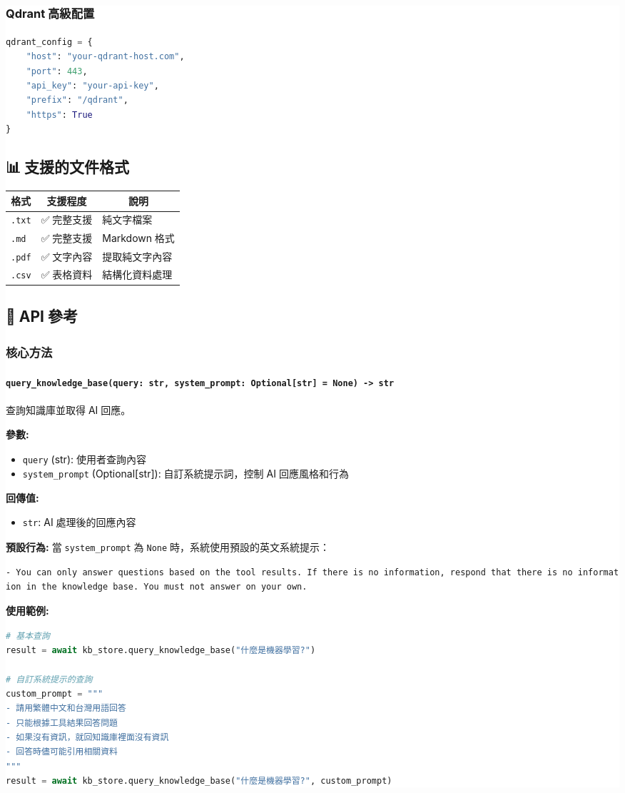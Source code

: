 ### Qdrant 高級配置

```python
qdrant_config = {
    "host": "your-qdrant-host.com",
    "port": 443,
    "api_key": "your-api-key",
    "prefix": "/qdrant",
    "https": True
}
```

## 📊 支援的文件格式

| 格式 | 支援程度 | 說明 |
|------|----------|------|
| `.txt` | ✅ 完整支援 | 純文字檔案 |
| `.md` | ✅ 完整支援 | Markdown 格式 |
| `.pdf` | ✅ 文字內容 | 提取純文字內容 |
| `.csv` | ✅ 表格資料 | 結構化資料處理 |

## 📖 API 參考

### 核心方法

#### `query_knowledge_base(query: str, system_prompt: Optional[str] = None) -> str`

查詢知識庫並取得 AI 回應。

**參數:**
- `query` (str): 使用者查詢內容
- `system_prompt` (Optional[str]): 自訂系統提示詞，控制 AI 回應風格和行為

**回傳值:**
- `str`: AI 處理後的回應內容

**預設行為:**
當 `system_prompt` 為 `None` 時，系統使用預設的英文系統提示：
```
- You can only answer questions based on the tool results. If there is no information, respond that there is no information in the knowledge base. You must not answer on your own.
```

**使用範例:**

```python
# 基本查詢
result = await kb_store.query_knowledge_base("什麼是機器學習?")

# 自訂系統提示的查詢
custom_prompt = """
- 請用繁體中文和台灣用語回答
- 只能根據工具結果回答問題
- 如果沒有資訊，就回知識庫裡面沒有資訊
- 回答時儘可能引用相關資料
"""
result = await kb_store.query_knowledge_base("什麼是機器學習?", custom_prompt)
```
